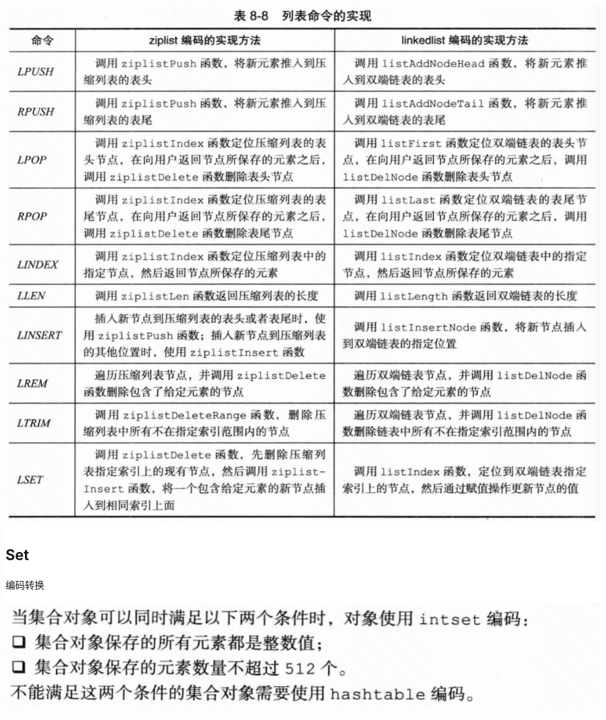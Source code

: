 ![image-20220112155241467](/images/Redis/image-20220112155241467.png)

## Set

编码转换

![image-20220112164950571](/images/Redis/image-20220112164950571.png)
